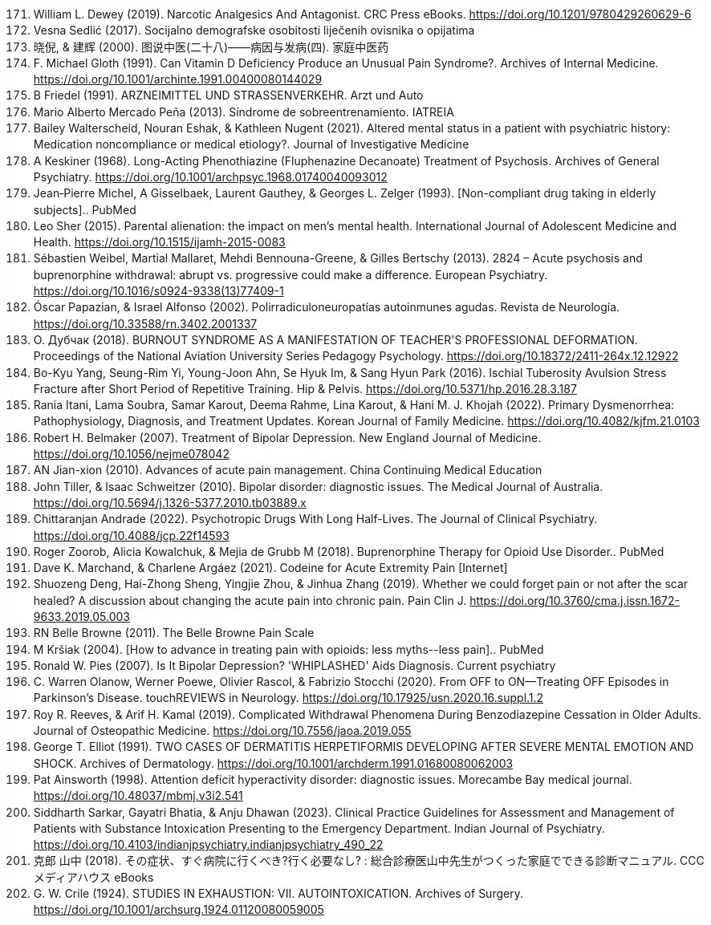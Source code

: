 171. William L. Dewey (2019). Narcotic Analgesics And Antagonist. CRC Press eBooks. https://doi.org/10.1201/9780429260629-6
172. Vesna Sedlić (2017). Socijalno demografske osobitosti liječenih ovisnika o opijatima
173. 晓倪, & 建辉 (2000). 图说中医(二十八)——病因与发病(四). 家庭中医药
174. F. Michael Gloth (1991). Can Vitamin D Deficiency Produce an Unusual Pain Syndrome?. Archives of Internal Medicine. https://doi.org/10.1001/archinte.1991.00400080144029
175. B Friedel (1991). ARZNEIMITTEL UND STRASSENVERKEHR. Arzt und Auto
176. Mario Alberto Mercado Peña (2013). Síndrome de sobreentrenamiento. IATREIA
177. Bailey Walterscheid, Nouran Eshak, & Kathleen Nugent (2021). Altered mental status in a patient with psychiatric history: Medication noncompliance or medical etiology?. Journal of Investigative Medicine
178. A Keskiner (1968). Long-Acting Phenothiazine (Fluphenazine Decanoate) Treatment of Psychosis. Archives of General Psychiatry. https://doi.org/10.1001/archpsyc.1968.01740040093012
179. Jean‐Pierre Michel, A Gisselbaek, Laurent Gauthey, & Georges L. Zelger (1993). [Non-compliant drug taking in elderly subjects].. PubMed
180. Leo Sher (2015). Parental alienation: the impact on men’s mental health. International Journal of Adolescent Medicine and Health. https://doi.org/10.1515/ijamh-2015-0083
181. Sébastien Weibel, Martial Mallaret, Mehdi Bennouna-Greene, & Gilles Bertschy (2013). 2824 – Acute psychosis and buprenorphine withdrawal: abrupt vs. progressive could make a difference. European Psychiatry. https://doi.org/10.1016/s0924-9338(13)77409-1
182. Óscar Papazian, & Israel Alfonso (2002). Polirradiculoneuropatías autoinmunes agudas. Revista de Neurología. https://doi.org/10.33588/rn.3402.2001337
183. О. Дубчак (2018). BURNOUT SYNDROME AS A MANIFESTATION OF TEACHER'S PROFESSIONAL DEFORMATION. Proceedings of the National Aviation University Series Pedagogy Psychology. https://doi.org/10.18372/2411-264x.12.12922
184. Bo-Kyu Yang, Seung-Rim Yi, Young-Joon Ahn, Se Hyuk Im, & Sang Hyun Park (2016). Ischial Tuberosity Avulsion Stress Fracture after Short Period of Repetitive Training. Hip & Pelvis. https://doi.org/10.5371/hp.2016.28.3.187
185. Rania Itani, Lama Soubra, Samar Karout, Deema Rahme, Lina Karout, & Hani M. J. Khojah (2022). Primary Dysmenorrhea: Pathophysiology, Diagnosis, and Treatment Updates. Korean Journal of Family Medicine. https://doi.org/10.4082/kjfm.21.0103
186. Robert H. Belmaker (2007). Treatment of Bipolar Depression. New England Journal of Medicine. https://doi.org/10.1056/nejme078042
187. AN Jian-xion (2010). Advances of acute pain management. China Continuing Medical Education
188. John Tiller, & Isaac Schweitzer (2010). Bipolar disorder: diagnostic issues. The Medical Journal of Australia. https://doi.org/10.5694/j.1326-5377.2010.tb03889.x
189. Chittaranjan Andrade (2022). Psychotropic Drugs With Long Half-Lives. The Journal of Clinical Psychiatry. https://doi.org/10.4088/jcp.22f14593
190. Roger Zoorob, Alicia Kowalchuk, & Mejia de Grubb M (2018). Buprenorphine Therapy for Opioid Use Disorder.. PubMed
191. Dave K. Marchand, & Charlene Argáez (2021). Codeine for Acute Extremity Pain [Internet]
192. Shuozeng Deng, Hai-Zhong Sheng, Yingjie Zhou, & Jinhua Zhang (2019). Whether we could forget pain or not after the scar healed? A discussion about changing the acute pain into chronic pain. Pain Clin J. https://doi.org/10.3760/cma.j.issn.1672-9633.2019.05.003
193. RN Belle Browne (2011). The Belle Browne Pain Scale
194. M Kršiak (2004). [How to advance in treating pain with opioids: less myths--less pain].. PubMed
195. Ronald W. Pies (2007). Is It Bipolar Depression? 'WHIPLASHED' Aids Diagnosis. Current psychiatry
196. C. Warren Olanow, Werner Poewe, Olivier Rascol, & Fabrizio Stocchi (2020). From OFF to ON—Treating OFF Episodes in Parkinson’s Disease. touchREVIEWS in Neurology. https://doi.org/10.17925/usn.2020.16.suppl.1.2
197. Roy R. Reeves, & Arif H. Kamal (2019). Complicated Withdrawal Phenomena During Benzodiazepine Cessation in Older Adults. Journal of Osteopathic Medicine. https://doi.org/10.7556/jaoa.2019.055
198. George T. Elliot (1991). TWO CASES OF DERMATITIS HERPETIFORMIS DEVELOPING AFTER SEVERE MENTAL EMOTION AND SHOCK. Archives of Dermatology. https://doi.org/10.1001/archderm.1991.01680080062003
199. Pat Ainsworth (1998). Attention deficit hyperactivity disorder: diagnostic issues. Morecambe Bay medical journal. https://doi.org/10.48037/mbmj.v3i2.541
200. Siddharth Sarkar, Gayatri Bhatia, & Anju Dhawan (2023). Clinical Practice Guidelines for Assessment and Management of Patients with Substance Intoxication Presenting to the Emergency Department. Indian Journal of Psychiatry. https://doi.org/10.4103/indianjpsychiatry.indianjpsychiatry_490_22
201. 克郎 山中 (2018). その症状、すぐ病院に行くべき?行く必要なし? : 総合診療医山中先生がつくった家庭でできる診断マニュアル. CCCメディアハウス eBooks
202. G. W. Crile (1924). STUDIES IN EXHAUSTION: VII. AUTOINTOXICATION. Archives of Surgery. https://doi.org/10.1001/archsurg.1924.01120080059005